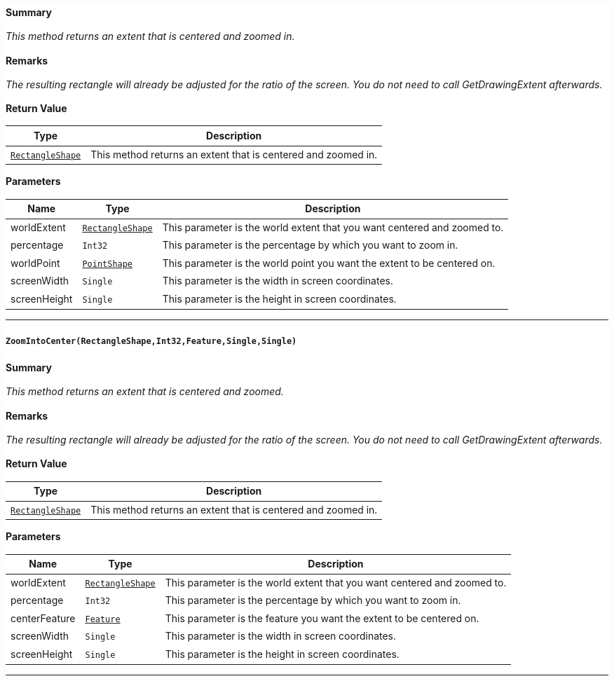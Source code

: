 **Summary**

   *This method returns an extent that is centered and zoomed in.*

**Remarks**

   *The resulting rectangle will already be adjusted for the ratio of the screen. You do not need to call GetDrawingExtent afterwards.*

**Return Value**

|Type|Description|
|---|---|
|[`RectangleShape`](../ThinkGeo.Core/ThinkGeo.Core.RectangleShape.md)|This method returns an extent that is centered and zoomed in.|

**Parameters**

|Name|Type|Description|
|---|---|---|
|worldExtent|[`RectangleShape`](../ThinkGeo.Core/ThinkGeo.Core.RectangleShape.md)|This parameter is the world extent that you want centered and zoomed to.|
|percentage|`Int32`|This parameter is the percentage by which you want to zoom in.|
|worldPoint|[`PointShape`](../ThinkGeo.Core/ThinkGeo.Core.PointShape.md)|This parameter is the world point you want the extent to be centered on.|
|screenWidth|`Single`|This parameter is the width in screen coordinates.|
|screenHeight|`Single`|This parameter is the height in screen coordinates.|

---
#### `ZoomIntoCenter(RectangleShape,Int32,Feature,Single,Single)`

**Summary**

   *This method returns an extent that is centered and zoomed.*

**Remarks**

   *The resulting rectangle will already be adjusted for the ratio of the screen. You do not need to call GetDrawingExtent afterwards.*

**Return Value**

|Type|Description|
|---|---|
|[`RectangleShape`](../ThinkGeo.Core/ThinkGeo.Core.RectangleShape.md)|This method returns an extent that is centered and zoomed in.|

**Parameters**

|Name|Type|Description|
|---|---|---|
|worldExtent|[`RectangleShape`](../ThinkGeo.Core/ThinkGeo.Core.RectangleShape.md)|This parameter is the world extent that you want centered and zoomed to.|
|percentage|`Int32`|This parameter is the percentage by which you want to zoom in.|
|centerFeature|[`Feature`](../ThinkGeo.Core/ThinkGeo.Core.Feature.md)|This parameter is the feature you want the extent to be centered on.|
|screenWidth|`Single`|This parameter is the width in screen coordinates.|
|screenHeight|`Single`|This parameter is the height in screen coordinates.|

---